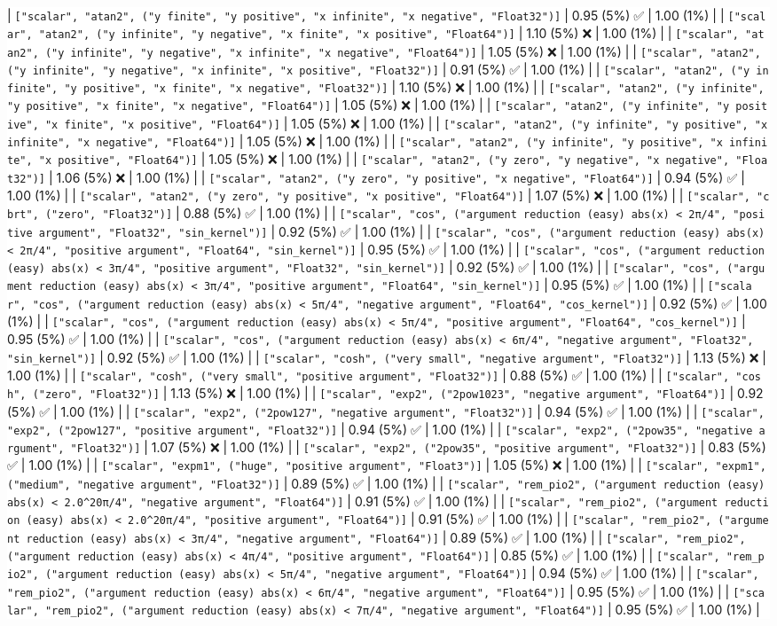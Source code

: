 | `["scalar", "atan2", ("y finite", "y positive", "x infinite", "x negative", "Float32")]` | 0.95 (5%) :white_check_mark: | 1.00 (1%)  |
| `["scalar", "atan2", ("y infinite", "y negative", "x finite", "x positive", "Float64")]` | 1.10 (5%) :x: | 1.00 (1%)  |
| `["scalar", "atan2", ("y infinite", "y negative", "x infinite", "x negative", "Float64")]` | 1.05 (5%) :x: | 1.00 (1%)  |
| `["scalar", "atan2", ("y infinite", "y negative", "x infinite", "x positive", "Float32")]` | 0.91 (5%) :white_check_mark: | 1.00 (1%)  |
| `["scalar", "atan2", ("y infinite", "y positive", "x finite", "x negative", "Float32")]` | 1.10 (5%) :x: | 1.00 (1%)  |
| `["scalar", "atan2", ("y infinite", "y positive", "x finite", "x negative", "Float64")]` | 1.05 (5%) :x: | 1.00 (1%)  |
| `["scalar", "atan2", ("y infinite", "y positive", "x finite", "x positive", "Float64")]` | 1.05 (5%) :x: | 1.00 (1%)  |
| `["scalar", "atan2", ("y infinite", "y positive", "x infinite", "x negative", "Float64")]` | 1.05 (5%) :x: | 1.00 (1%)  |
| `["scalar", "atan2", ("y infinite", "y positive", "x infinite", "x positive", "Float64")]` | 1.05 (5%) :x: | 1.00 (1%)  |
| `["scalar", "atan2", ("y zero", "y negative", "x negative", "Float32")]` | 1.06 (5%) :x: | 1.00 (1%)  |
| `["scalar", "atan2", ("y zero", "y positive", "x negative", "Float64")]` | 0.94 (5%) :white_check_mark: | 1.00 (1%)  |
| `["scalar", "atan2", ("y zero", "y positive", "x positive", "Float64")]` | 1.07 (5%) :x: | 1.00 (1%)  |
| `["scalar", "cbrt", ("zero", "Float32")]` | 0.88 (5%) :white_check_mark: | 1.00 (1%)  |
| `["scalar", "cos", ("argument reduction (easy) abs(x) < 2π/4", "positive argument", "Float32", "sin_kernel")]` | 0.92 (5%) :white_check_mark: | 1.00 (1%)  |
| `["scalar", "cos", ("argument reduction (easy) abs(x) < 2π/4", "positive argument", "Float64", "sin_kernel")]` | 0.95 (5%) :white_check_mark: | 1.00 (1%)  |
| `["scalar", "cos", ("argument reduction (easy) abs(x) < 3π/4", "positive argument", "Float32", "sin_kernel")]` | 0.92 (5%) :white_check_mark: | 1.00 (1%)  |
| `["scalar", "cos", ("argument reduction (easy) abs(x) < 3π/4", "positive argument", "Float64", "sin_kernel")]` | 0.95 (5%) :white_check_mark: | 1.00 (1%)  |
| `["scalar", "cos", ("argument reduction (easy) abs(x) < 5π/4", "negative argument", "Float64", "cos_kernel")]` | 0.92 (5%) :white_check_mark: | 1.00 (1%)  |
| `["scalar", "cos", ("argument reduction (easy) abs(x) < 5π/4", "positive argument", "Float64", "cos_kernel")]` | 0.95 (5%) :white_check_mark: | 1.00 (1%)  |
| `["scalar", "cos", ("argument reduction (easy) abs(x) < 6π/4", "negative argument", "Float32", "sin_kernel")]` | 0.92 (5%) :white_check_mark: | 1.00 (1%)  |
| `["scalar", "cosh", ("very small", "negative argument", "Float32")]` | 1.13 (5%) :x: | 1.00 (1%)  |
| `["scalar", "cosh", ("very small", "positive argument", "Float32")]` | 0.88 (5%) :white_check_mark: | 1.00 (1%)  |
| `["scalar", "cosh", ("zero", "Float32")]` | 1.13 (5%) :x: | 1.00 (1%)  |
| `["scalar", "exp2", ("2pow1023", "negative argument", "Float64")]` | 0.92 (5%) :white_check_mark: | 1.00 (1%)  |
| `["scalar", "exp2", ("2pow127", "negative argument", "Float32")]` | 0.94 (5%) :white_check_mark: | 1.00 (1%)  |
| `["scalar", "exp2", ("2pow127", "positive argument", "Float32")]` | 0.94 (5%) :white_check_mark: | 1.00 (1%)  |
| `["scalar", "exp2", ("2pow35", "negative argument", "Float32")]` | 1.07 (5%) :x: | 1.00 (1%)  |
| `["scalar", "exp2", ("2pow35", "positive argument", "Float32")]` | 0.83 (5%) :white_check_mark: | 1.00 (1%)  |
| `["scalar", "expm1", ("huge", "positive argument", "Float3")]` | 1.05 (5%) :x: | 1.00 (1%)  |
| `["scalar", "expm1", ("medium", "negative argument", "Float32")]` | 0.89 (5%) :white_check_mark: | 1.00 (1%)  |
| `["scalar", "rem_pio2", ("argument reduction (easy) abs(x) < 2.0^20π/4", "negative argument", "Float64")]` | 0.91 (5%) :white_check_mark: | 1.00 (1%)  |
| `["scalar", "rem_pio2", ("argument reduction (easy) abs(x) < 2.0^20π/4", "positive argument", "Float64")]` | 0.91 (5%) :white_check_mark: | 1.00 (1%)  |
| `["scalar", "rem_pio2", ("argument reduction (easy) abs(x) < 3π/4", "negative argument", "Float64")]` | 0.89 (5%) :white_check_mark: | 1.00 (1%)  |
| `["scalar", "rem_pio2", ("argument reduction (easy) abs(x) < 4π/4", "positive argument", "Float64")]` | 0.85 (5%) :white_check_mark: | 1.00 (1%)  |
| `["scalar", "rem_pio2", ("argument reduction (easy) abs(x) < 5π/4", "negative argument", "Float64")]` | 0.94 (5%) :white_check_mark: | 1.00 (1%)  |
| `["scalar", "rem_pio2", ("argument reduction (easy) abs(x) < 6π/4", "negative argument", "Float64")]` | 0.95 (5%) :white_check_mark: | 1.00 (1%)  |
| `["scalar", "rem_pio2", ("argument reduction (easy) abs(x) < 7π/4", "negative argument", "Float64")]` | 0.95 (5%) :white_check_mark: | 1.00 (1%)  |